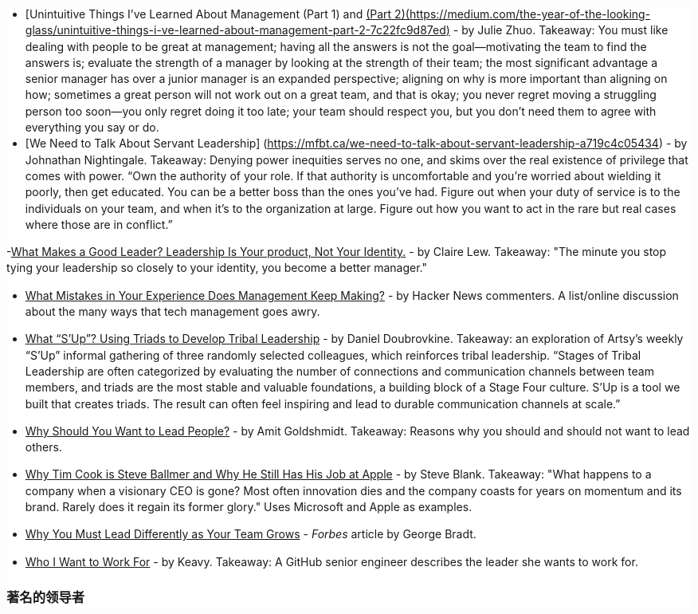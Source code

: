 - [Unintuitive Things I’ve Learned About Management (Part 1) and [(Part 2)(https://medium.com/the-year-of-the-looking-glass/unintuitive-things-i-ve-learned-about-management-part-2-7c22fc9d87ed)](https://medium.com/the-year-of-the-looking-glass/unintuitive-things-i-ve-learned-about-management-f2c42d68604b) - by Julie Zhuo. Takeaway: You must like dealing with people to be great at management; having all the answers is not the goal—motivating the team to find the answers is; evaluate the strength of a manager by looking at the strength of their team; the most significant advantage a senior manager has over a junior manager is an expanded perspective; aligning on why is more important than aligning on how; sometimes a great person will not work out on a great team, and that is okay; you never regret moving a struggling person too soon—you only regret doing it too late; your team should respect you, but you don’t need them to agree with everything you say or do.
- [We Need to Talk About Servant Leadership] (https://mfbt.ca/we-need-to-talk-about-servant-leadership-a719c4c05434) - by Johnathan Nightingale. Takeaway: Denying power inequities serves no one, and skims over the real existence of privilege that comes with power. “Own the authority of your role. If that authority is uncomfortable and you’re worried about wielding it poorly, then get educated. You can be a better boss than the ones you’ve had. Figure out when your duty of service is to the individuals on your team, and when it’s to the organization at large. Figure out how you want to act in the rare but real cases where those are in conflict.”

-[What Makes a Good Leader? Leadership Is Your product, Not Your Identity.](https://knowyourteam.com/blog/2019/01/26/how-to-be-a-good-leader-leadership-is-your-product-not-your-identity/) - by Claire Lew. Takeaway: "The minute you stop tying your leadership so closely to your identity, you become a better manager."

- [What Mistakes in Your Experience Does Management Keep Making?](https://news.ycombinator.com/item?id=15033156) - by Hacker News commenters. A list/online discussion about the many ways that tech management goes awry.

- [What “S’Up”? Using Triads to Develop Tribal Leadership](https://medium.com/artsy-blog/what-sup-using-triads-to-develop-tribal-leadership-a01d4f207bf8) - by Daniel Doubrovkine. Takeaway: an exploration of Artsy’s weekly “S’Up” informal gathering of three randomly selected colleagues, which reinforces tribal leadership. “Stages of Tribal Leadership are often categorized by evaluating the number of connections and communication channels between team members, and triads are the most stable and valuable foundations, a building block of a Stage Four culture. S’Up is a tool we built that creates triads. The result can often feel inspiring and lead to durable communication channels at scale.”

- [Why Should You Want to Lead People?](https://hackernoon.com/why-should-you-want-to-lead-people-edf8c10fd92f) - by Amit Goldshmidt. Takeaway: Reasons why you should and should not want to lead others.

- [Why Tim Cook is Steve Ballmer and Why He Still Has His Job at Apple](https://www.linkedin.com/pulse/why-tim-cook-steve-ballmer-he-still-has-his-job-apple-steve-blank) - by Steve Blank. Takeaway: "What happens to a company when a visionary CEO is gone? Most often innovation dies and the company coasts for years on momentum and its brand. Rarely does it regain its former glory." Uses Microsoft and Apple as examples.

- [Why You Must Lead Differently as Your Team Grows](https://www.forbes.com/forbes/welcome/?toURL=https://www.forbes.com/sites/georgebradt/2013/10/16/why-you-must-lead-differently-as-your-team-grows/&refURL=&referrer=) - *Forbes* article by George Bradt.

- [Who I Want to Work For](https://medium.com/@keavy/who-i-want-to-work-for-b04ce972c202) - by Keavy. Takeaway: A GitHub senior engineer describes the leader she wants to work for.

### 著名的领导者

